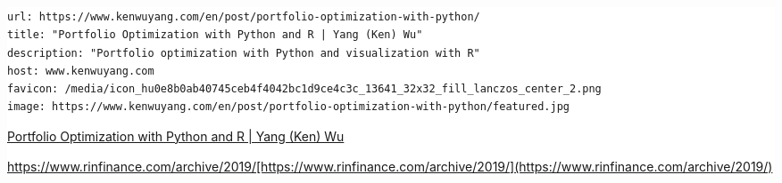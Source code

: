 ```cardlink
url: https://www.kenwuyang.com/en/post/portfolio-optimization-with-python/
title: "Portfolio Optimization with Python and R | Yang (Ken) Wu"
description: "Portfolio optimization with Python and visualization with R"
host: www.kenwuyang.com
favicon: /media/icon_hu0e8b0ab40745ceb4f4042bc1d9ce4c3c_13641_32x32_fill_lanczos_center_2.png
image: https://www.kenwuyang.com/en/post/portfolio-optimization-with-python/featured.jpg
```
[Portfolio Optimization with Python and R | Yang (Ken) Wu](https://www.kenwuyang.com/en/post/portfolio-optimization-with-python/)

https://www.rinfinance.com/archive/2019/[https://www.rinfinance.com/archive/2019/](https://www.rinfinance.com/archive/2019/)
